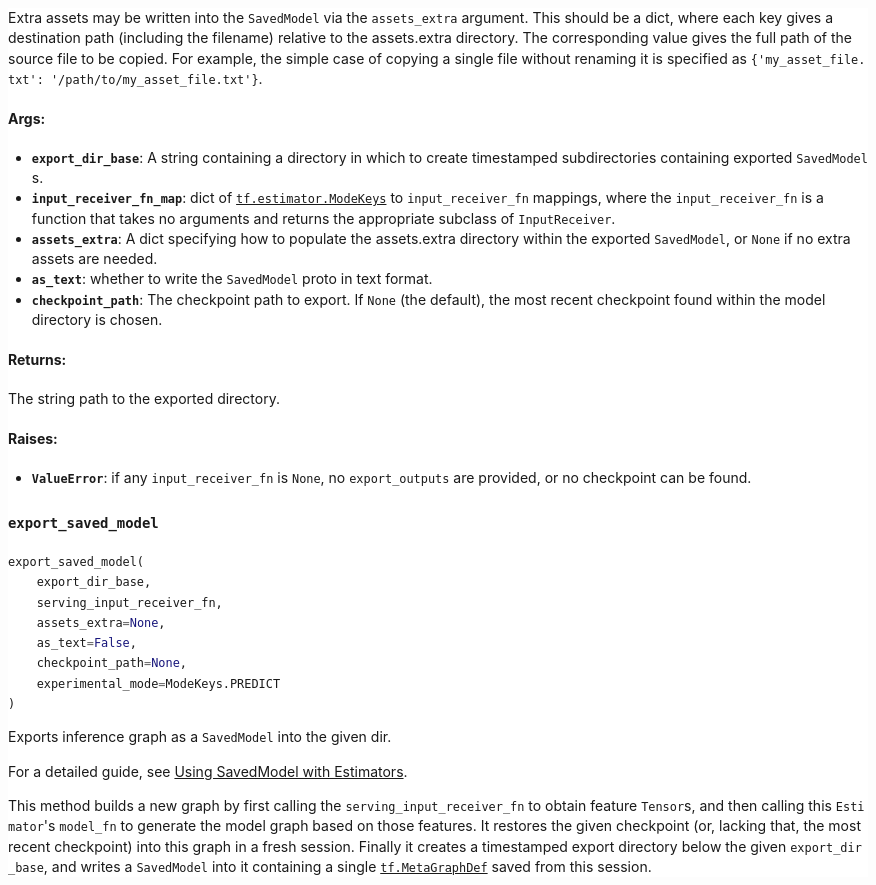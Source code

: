 Extra assets may be written into the `SavedModel` via the `assets_extra`
argument.  This should be a dict, where each key gives a destination path
(including the filename) relative to the assets.extra directory.  The
corresponding value gives the full path of the source file to be copied.
For example, the simple case of copying a single file without renaming it
is specified as `{'my_asset_file.txt': '/path/to/my_asset_file.txt'}`.

#### Args:


* <b>`export_dir_base`</b>: A string containing a directory in which to create
  timestamped subdirectories containing exported `SavedModel`s.
* <b>`input_receiver_fn_map`</b>: dict of <a href="../../../../tf/estimator/ModeKeys.md"><code>tf.estimator.ModeKeys</code></a> to
  `input_receiver_fn` mappings, where the `input_receiver_fn` is a
  function that takes no arguments and returns the appropriate subclass of
  `InputReceiver`.
* <b>`assets_extra`</b>: A dict specifying how to populate the assets.extra directory
  within the exported `SavedModel`, or `None` if no extra assets are
  needed.
* <b>`as_text`</b>: whether to write the `SavedModel` proto in text format.
* <b>`checkpoint_path`</b>: The checkpoint path to export.  If `None` (the default),
  the most recent checkpoint found within the model directory is chosen.


#### Returns:

The string path to the exported directory.



#### Raises:


* <b>`ValueError`</b>: if any `input_receiver_fn` is `None`, no `export_outputs`
  are provided, or no checkpoint can be found.

<h3 id="export_saved_model"><code>export_saved_model</code></h3>

``` python
export_saved_model(
    export_dir_base,
    serving_input_receiver_fn,
    assets_extra=None,
    as_text=False,
    checkpoint_path=None,
    experimental_mode=ModeKeys.PREDICT
)
```

Exports inference graph as a `SavedModel` into the given dir.

For a detailed guide, see
[Using SavedModel with Estimators](https://tensorflow.org/guide/saved_model#using_savedmodel_with_estimators).

This method builds a new graph by first calling the
`serving_input_receiver_fn` to obtain feature `Tensor`s, and then calling
this `Estimator`'s `model_fn` to generate the model graph based on those
features. It restores the given checkpoint (or, lacking that, the most
recent checkpoint) into this graph in a fresh session.  Finally it creates
a timestamped export directory below the given `export_dir_base`, and writes
a `SavedModel` into it containing a single <a href="../../../../tf/MetaGraphDef.md"><code>tf.MetaGraphDef</code></a> saved from this
session.
